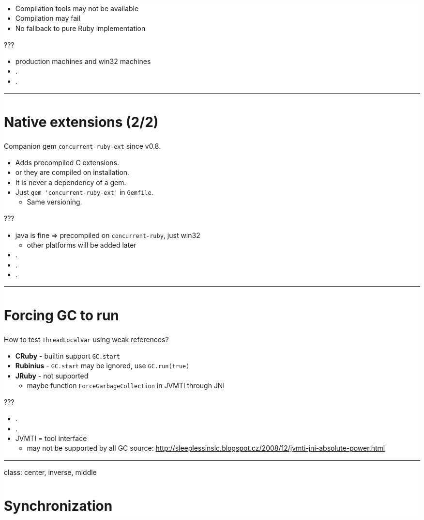 -   Compilation tools may not be available
-   Compilation may fail
-   No fallback to pure Ruby implementation

???

-   production machines and win32 machines
-   .
-   .

---
# Native extensions (2/2)

Companion gem `concurrent-ruby-ext` since v0.8.

-   Adds precompiled C extensions.
-   or they are compiled on installation.
-   It is never a dependency of a gem.
-   Just `gem 'concurrent-ruby-ext'` in `Gemfile`.
    -   Same versioning.

???

-   java is fine => precompiled on `concurrent-ruby`, just win32
    -   other platforms will be added later
-   .
-   .
-   .


---
# Forcing GC to run

How to test `ThreadLocalVar` using weak references?

-   **CRuby** - builtin support `GC.start`
-   **Rubinius** - `GC.start` may be ignored, use `GC.run(true)`
-   **JRuby** - not supported
    -   maybe function `ForceGarbageCollection` in JVMTI through JNI

???

-   .
-   .
-   JVMTI = tool interface
    -   may not be supported by all GC 
source: http://sleeplessinslc.blogspot.cz/2008/12/jvmti-jni-absolute-power.html

---
class: center, inverse, middle

# Synchronization
